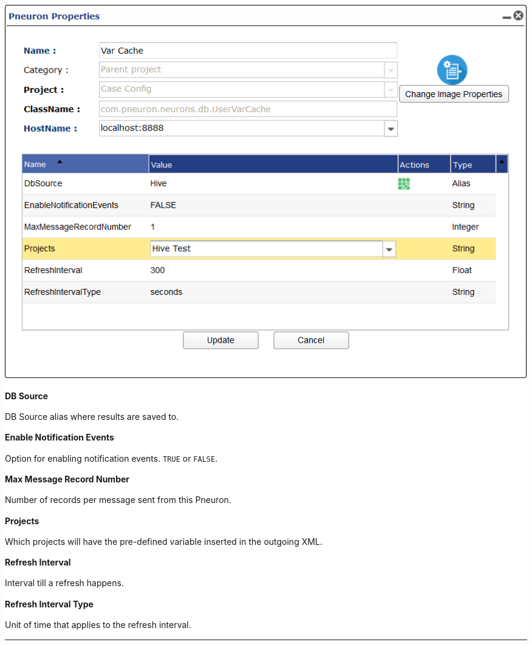 ![image.png](img/DS/PneuronDescriptions/varcacheconf.png)

**DB Source**

DB Source alias where results are saved to.

**Enable Notification Events**

Option for enabling notification events. `TRUE` or `FALSE`.

**Max Message Record Number**

Number of records per message sent from this Pneuron.

**Projects**

Which projects will have the pre-defined variable inserted in the outgoing XML.

**Refresh Interval**

Interval till a refresh happens.

**Refresh Interval Type**

Unit of time that applies to the refresh interval.
___
